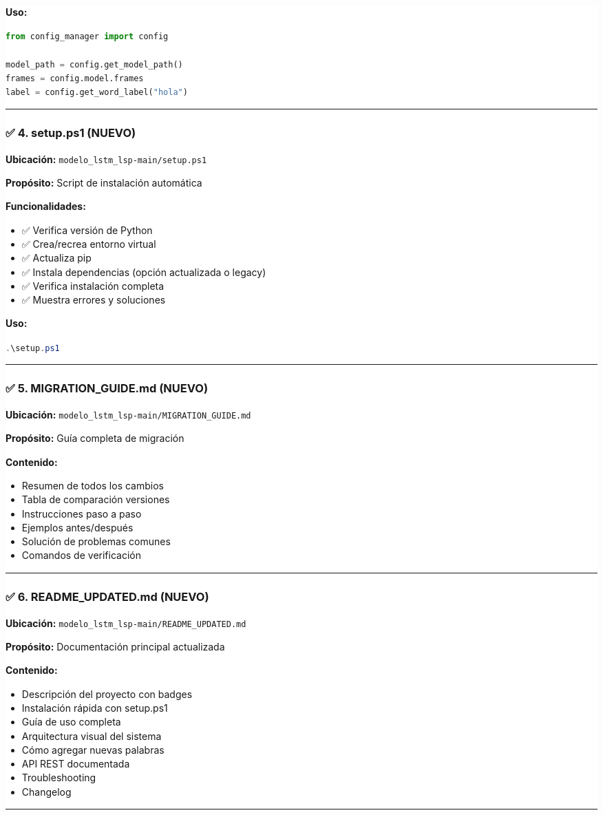 **Uso:**
```python
from config_manager import config

model_path = config.get_model_path()
frames = config.model.frames
label = config.get_word_label("hola")
```

---

### ✅ 4. **setup.ps1** (NUEVO)
**Ubicación:** `modelo_lstm_lsp-main/setup.ps1`

**Propósito:** Script de instalación automática

**Funcionalidades:**
- ✅ Verifica versión de Python
- ✅ Crea/recrea entorno virtual
- ✅ Actualiza pip
- ✅ Instala dependencias (opción actualizada o legacy)
- ✅ Verifica instalación completa
- ✅ Muestra errores y soluciones

**Uso:**
```powershell
.\setup.ps1
```

---

### ✅ 5. **MIGRATION_GUIDE.md** (NUEVO)
**Ubicación:** `modelo_lstm_lsp-main/MIGRATION_GUIDE.md`

**Propósito:** Guía completa de migración

**Contenido:**
- Resumen de todos los cambios
- Tabla de comparación versiones
- Instrucciones paso a paso
- Ejemplos antes/después
- Solución de problemas comunes
- Comandos de verificación

---

### ✅ 6. **README_UPDATED.md** (NUEVO)
**Ubicación:** `modelo_lstm_lsp-main/README_UPDATED.md`

**Propósito:** Documentación principal actualizada

**Contenido:**
- Descripción del proyecto con badges
- Instalación rápida con setup.ps1
- Guía de uso completa
- Arquitectura visual del sistema
- Cómo agregar nuevas palabras
- API REST documentada
- Troubleshooting
- Changelog

---
